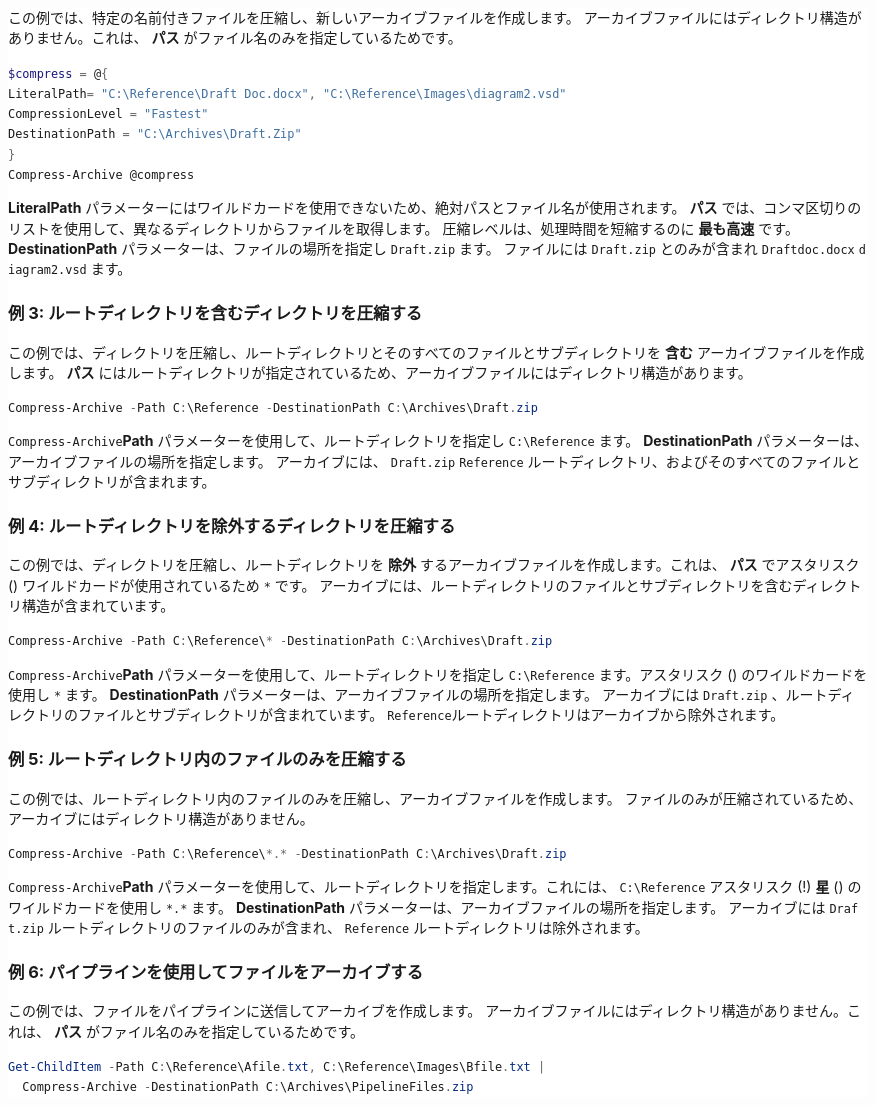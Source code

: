 この例では、特定の名前付きファイルを圧縮し、新しいアーカイブファイルを作成します。 アーカイブファイルにはディレクトリ構造がありません。これは、 **パス** がファイル名のみを指定しているためです。

```powershell
$compress = @{
LiteralPath= "C:\Reference\Draft Doc.docx", "C:\Reference\Images\diagram2.vsd"
CompressionLevel = "Fastest"
DestinationPath = "C:\Archives\Draft.Zip"
}
Compress-Archive @compress
```

**LiteralPath** パラメーターにはワイルドカードを使用できないため、絶対パスとファイル名が使用されます。 **パス** では、コンマ区切りのリストを使用して、異なるディレクトリからファイルを取得します。 圧縮レベルは、処理時間を短縮するのに **最も高速** です。 **DestinationPath** パラメーターは、ファイルの場所を指定し `Draft.zip` ます。 ファイルには `Draft.zip` とのみが含まれ `Draftdoc.docx` `diagram2.vsd` ます。

### 例 3: ルートディレクトリを含むディレクトリを圧縮する

この例では、ディレクトリを圧縮し、ルートディレクトリとそのすべてのファイルとサブディレクトリを **含む** アーカイブファイルを作成します。 **パス** にはルートディレクトリが指定されているため、アーカイブファイルにはディレクトリ構造があります。

```powershell
Compress-Archive -Path C:\Reference -DestinationPath C:\Archives\Draft.zip
```

`Compress-Archive`**Path** パラメーターを使用して、ルートディレクトリを指定し `C:\Reference` ます。 **DestinationPath** パラメーターは、アーカイブファイルの場所を指定します。 アーカイブには、 `Draft.zip` `Reference` ルートディレクトリ、およびそのすべてのファイルとサブディレクトリが含まれます。

### 例 4: ルートディレクトリを除外するディレクトリを圧縮する

この例では、ディレクトリを圧縮し、ルートディレクトリを **除外** するアーカイブファイルを作成します。これは、 **パス** でアスタリスク () ワイルドカードが使用されているため `*` です。 アーカイブには、ルートディレクトリのファイルとサブディレクトリを含むディレクトリ構造が含まれています。

```powershell
Compress-Archive -Path C:\Reference\* -DestinationPath C:\Archives\Draft.zip
```

`Compress-Archive`**Path** パラメーターを使用して、ルートディレクトリを指定し `C:\Reference` ます。アスタリスク () のワイルドカードを使用し `*` ます。 **DestinationPath** パラメーターは、アーカイブファイルの場所を指定します。 アーカイブには `Draft.zip` 、ルートディレクトリのファイルとサブディレクトリが含まれています。 `Reference`ルートディレクトリはアーカイブから除外されます。

### 例 5: ルートディレクトリ内のファイルのみを圧縮する

この例では、ルートディレクトリ内のファイルのみを圧縮し、アーカイブファイルを作成します。 ファイルのみが圧縮されているため、アーカイブにはディレクトリ構造がありません。

```powershell
Compress-Archive -Path C:\Reference\*.* -DestinationPath C:\Archives\Draft.zip
```

`Compress-Archive`**Path** パラメーターを使用して、ルートディレクトリを指定します。これには、 `C:\Reference` アスタリスク (!) **星** () のワイルドカードを使用し `*.*` ます。 **DestinationPath** パラメーターは、アーカイブファイルの場所を指定します。 アーカイブには `Draft.zip` ルートディレクトリのファイルのみが含まれ、 `Reference` ルートディレクトリは除外されます。

### 例 6: パイプラインを使用してファイルをアーカイブする

この例では、ファイルをパイプラインに送信してアーカイブを作成します。 アーカイブファイルにはディレクトリ構造がありません。これは、 **パス** がファイル名のみを指定しているためです。

```powershell
Get-ChildItem -Path C:\Reference\Afile.txt, C:\Reference\Images\Bfile.txt |
  Compress-Archive -DestinationPath C:\Archives\PipelineFiles.zip
```
